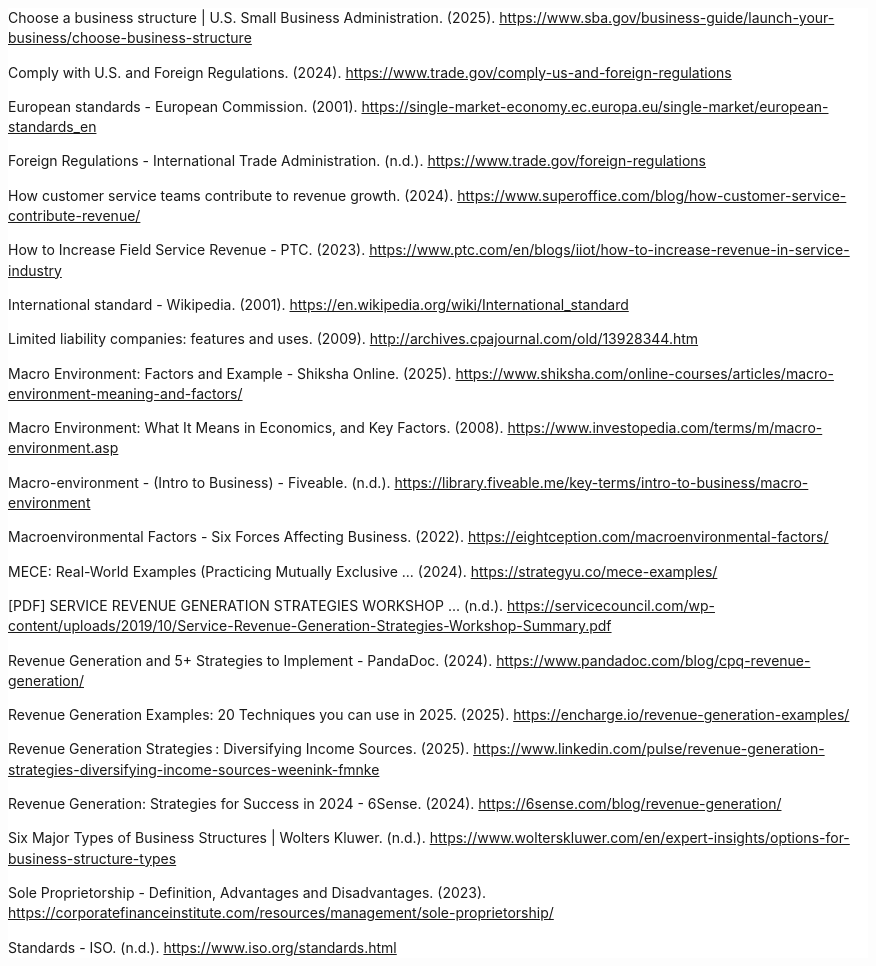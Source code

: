 Choose a business structure | U.S. Small Business Administration. (2025). https://www.sba.gov/business-guide/launch-your-business/choose-business-structure

Comply with U.S. and Foreign Regulations. (2024). https://www.trade.gov/comply-us-and-foreign-regulations

European standards - European Commission. (2001). https://single-market-economy.ec.europa.eu/single-market/european-standards_en

Foreign Regulations - International Trade Administration. (n.d.). https://www.trade.gov/foreign-regulations

How customer service teams contribute to revenue growth. (2024). https://www.superoffice.com/blog/how-customer-service-contribute-revenue/

How to Increase Field Service Revenue - PTC. (2023). https://www.ptc.com/en/blogs/iiot/how-to-increase-revenue-in-service-industry

International standard - Wikipedia. (2001). https://en.wikipedia.org/wiki/International_standard

Limited liability companies: features and uses. (2009). http://archives.cpajournal.com/old/13928344.htm

Macro Environment: Factors and Example - Shiksha Online. (2025). https://www.shiksha.com/online-courses/articles/macro-environment-meaning-and-factors/

Macro Environment: What It Means in Economics, and Key Factors. (2008). https://www.investopedia.com/terms/m/macro-environment.asp

Macro-environment - (Intro to Business) - Fiveable. (n.d.). https://library.fiveable.me/key-terms/intro-to-business/macro-environment

Macroenvironmental Factors - Six Forces Affecting Business. (2022). https://eightception.com/macroenvironmental-factors/

MECE: Real-World Examples (Practicing Mutually Exclusive ... (2024). https://strategyu.co/mece-examples/

[PDF] SERVICE REVENUE GENERATION STRATEGIES WORKSHOP ... (n.d.). https://servicecouncil.com/wp-content/uploads/2019/10/Service-Revenue-Generation-Strategies-Workshop-Summary.pdf

Revenue Generation and 5+ Strategies to Implement - PandaDoc. (2024). https://www.pandadoc.com/blog/cpq-revenue-generation/

Revenue Generation Examples: 20 Techniques you can use in 2025. (2025). https://encharge.io/revenue-generation-examples/

Revenue Generation Strategies : Diversifying Income Sources. (2025). https://www.linkedin.com/pulse/revenue-generation-strategies-diversifying-income-sources-weenink-fmnke

Revenue Generation: Strategies for Success in 2024 - 6Sense. (2024). https://6sense.com/blog/revenue-generation/

Six Major Types of Business Structures | Wolters Kluwer. (n.d.). https://www.wolterskluwer.com/en/expert-insights/options-for-business-structure-types

Sole Proprietorship - Definition, Advantages and Disadvantages. (2023). https://corporatefinanceinstitute.com/resources/management/sole-proprietorship/

Standards - ISO. (n.d.). https://www.iso.org/standards.html
